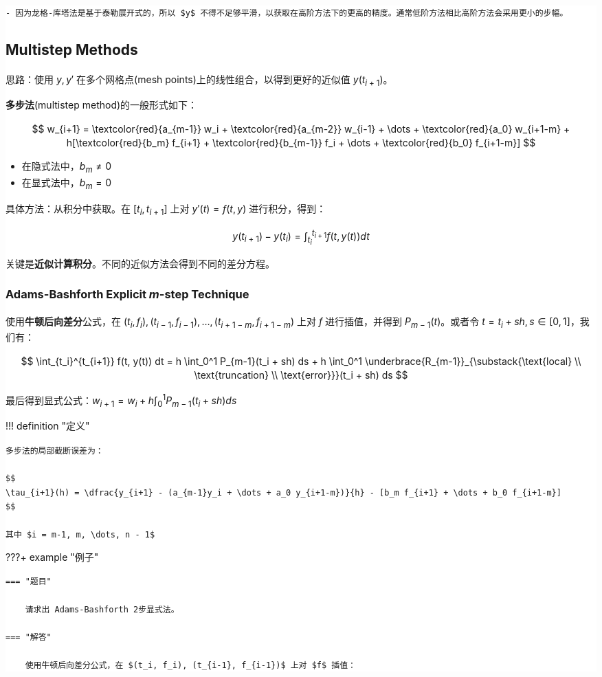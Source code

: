     - 因为龙格-库塔法是基于泰勒展开式的，所以 $y$ 不得不足够平滑，以获取在高阶方法下的更高的精度。通常低阶方法相比高阶方法会采用更小的步幅。


## Multistep Methods

思路：使用 $y, y'$ 在多个网格点(mesh points)上的线性组合，以得到更好的近似值 $y(t_{i+1})$。

**多步法**(multistep method)的一般形式如下：

$$
w_{i+1} = \textcolor{red}{a_{m-1}} w_i + \textcolor{red}{a_{m-2}} w_{i-1} + \dots + \textcolor{red}{a_0} w_{i+1-m} + h[\textcolor{red}{b_m} f_{i+1} + \textcolor{red}{b_{m-1}} f_i + \dots + \textcolor{red}{b_0} f_{i+1-m}]
$$

- 在隐式法中，$b_m \ne 0$
- 在显式法中，$b_m = 0$

具体方法：从积分中获取。在 $[t_i, t_{i+1}]$ 上对 $y'(t) = f(t, y)$ 进行积分，得到：

$$
y(t_{i+1}) - y(t_i) = \int_{t_i}^{t_{i+1}} f(t, y(t)) dt
$$

关键是**近似计算积分**。不同的近似方法会得到不同的差分方程。


### Adams-Bashforth Explicit $m$-step Technique

使用**牛顿后向差分**公式，在 $(t_i, f_i), (t_{i-1}, f_{i-1}), \dots, (t_{i+1-m}, f_{i+1-m})$ 上对 $f$ 进行插值，并得到 $P_{m-1}(t)$。或者令 $t = t_i + sh, s \in [0, 1]$，我们有：

$$
\int_{t_i}^{t_{i+1}} f(t, y(t)) dt = h \int_0^1 P_{m-1}(t_i + sh) ds + h \int_0^1 \underbrace{R_{m-1}}_{\substack{\text{local} \\ \text{truncation} \\ \text{error}}}(t_i + sh) ds
$$

最后得到显式公式：$w_{i+1} = w_i + h\int_0^1 P_{m-1}(t_i + sh)ds$

!!! definition "定义"

    多步法的局部截断误差为：

    $$
    \tau_{i+1}(h) = \dfrac{y_{i+1} - (a_{m-1}y_i + \dots + a_0 y_{i+1-m})}{h} - [b_m f_{i+1} + \dots + b_0 f_{i+1-m}]
    $$

    其中 $i = m-1, m, \dots, n - 1$

???+ example "例子"

    === "题目"

        请求出 Adams-Bashforth 2步显式法。

    === "解答"

        使用牛顿后向差分公式，在 $(t_i, f_i), (t_{i-1}, f_{i-1})$ 上对 $f$ 插值：
